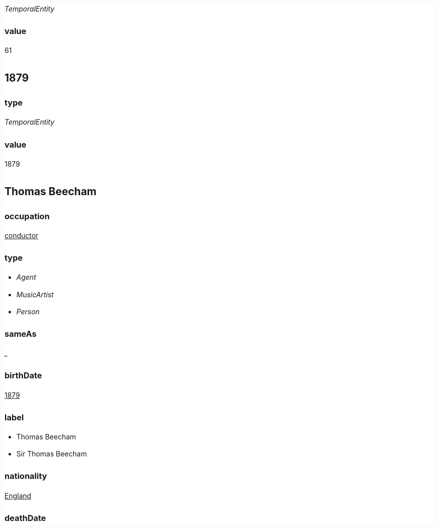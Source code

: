 
*TemporalEntity*

### value


61

## 1879

### type


*TemporalEntity*

### value


1879

## Thomas Beecham

### occupation


[conductor](#conductor)

### type

 - *Agent*

 - *MusicArtist*

 - *Person*

### sameAs


*_*

### birthDate


[1879](#1879)

### label

 - Thomas Beecham

 - Sir Thomas Beecham

### nationality


[England](#England)

### deathDate
